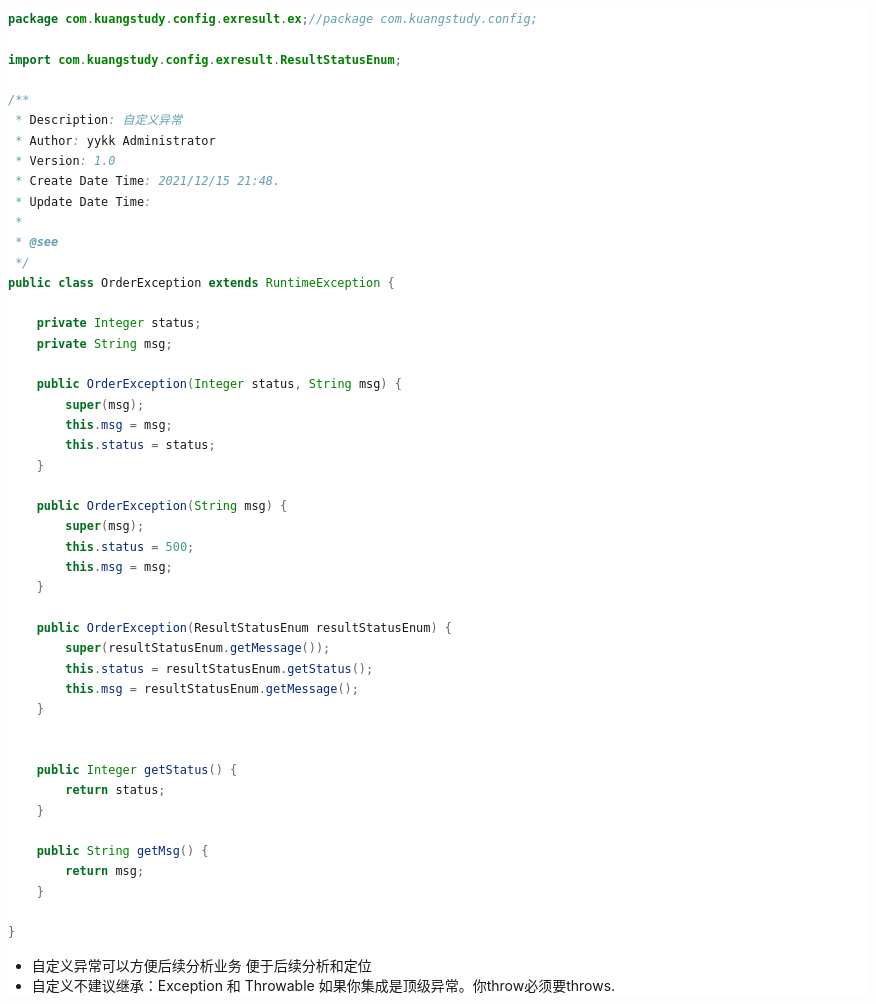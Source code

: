 ```java
package com.kuangstudy.config.exresult.ex;//package com.kuangstudy.config;

import com.kuangstudy.config.exresult.ResultStatusEnum;

/**
 * Description: 自定义异常
 * Author: yykk Administrator
 * Version: 1.0
 * Create Date Time: 2021/12/15 21:48.
 * Update Date Time:
 *
 * @see
 */
public class OrderException extends RuntimeException {

    private Integer status;
    private String msg;

    public OrderException(Integer status, String msg) {
        super(msg);
        this.msg = msg;
        this.status = status;
    }

    public OrderException(String msg) {
        super(msg);
        this.status = 500;
        this.msg = msg;
    }

    public OrderException(ResultStatusEnum resultStatusEnum) {
        super(resultStatusEnum.getMessage());
        this.status = resultStatusEnum.getStatus();
        this.msg = resultStatusEnum.getMessage();
    }


    public Integer getStatus() {
        return status;
    }

    public String getMsg() {
        return msg;
    }

}

```

- 自定义异常可以方便后续分析业务 便于后续分析和定位
- 自定义不建议继承：Exception 和 Throwable 如果你集成是顶级异常。你throw必须要throws.
